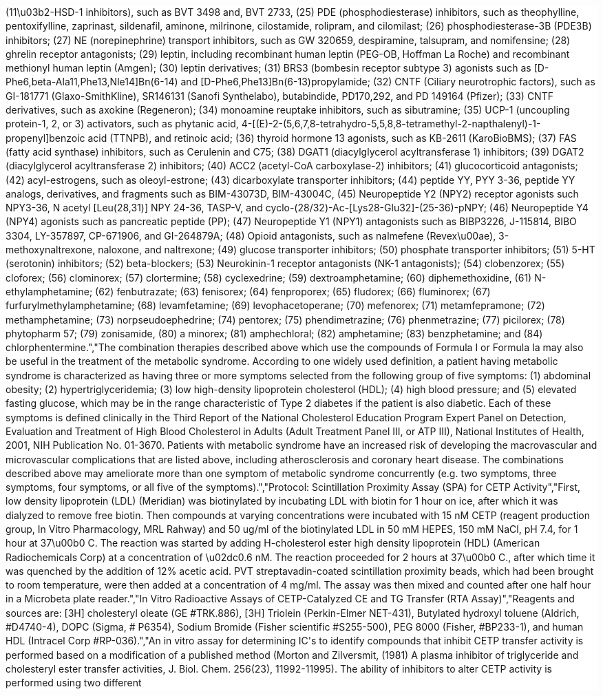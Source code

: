 (11\u03b2-HSD-1 inhibitors), such as BVT 3498 and, BVT 2733, (25) PDE (phosphodiesterase) inhibitors, such as theophylline, pentoxifylline, zaprinast, sildenafil, aminone, milrinone, cilostamide, rolipram, and cilomilast; (26) phosphodiesterase-3B (PDE3B) inhibitors; (27) NE (norepinephrine) transport inhibitors, such as GW 320659, despiramine, talsupram, and nomifensine; (28) ghrelin receptor antagonists; (29) leptin, including recombinant human leptin (PEG-OB, Hoffman La Roche) and recombinant methionyl human leptin (Amgen); (30) leptin derivatives; (31) BRS3 (bombesin receptor subtype 3) agonists such as [D-Phe6,beta-Ala11,Phe13,Nle14]Bn(6-14) and [D-Phe6,Phe13]Bn(6-13)propylamide; (32) CNTF (Ciliary neurotrophic factors), such as GI-181771 (Glaxo-SmithKline), SR146131 (Sanofi Synthelabo), butabindide, PD170,292, and PD 149164 (Pfizer); (33) CNTF derivatives, such as axokine (Regeneron); (34) monoamine reuptake inhibitors, such as sibutramine; (35) UCP-1 (uncoupling protein-1, 2, or 3) activators, such as phytanic acid, 4-[(E)-2-(5,6,7,8-tetrahydro-5,5,8,8-tetramethyl-2-napthalenyl)-1-propenyl]benzoic acid (TTNPB), and retinoic acid; (36) thyroid hormone 13 agonists, such as KB-2611 (KaroBioBMS); (37) FAS (fatty acid synthase) inhibitors, such as Cerulenin and C75; (38) DGAT1 (diacylglycerol acyltransferase 1) inhibitors; (39) DGAT2 (diacylglycerol acyltransferase 2) inhibitors; (40) ACC2 (acetyl-CoA carboxylase-2) inhibitors; (41) glucocorticoid antagonists; (42) acyl-estrogens, such as oleoyl-estrone; (43) dicarboxylate transporter inhibitors; (44) peptide YY, PYY 3-36, peptide YY analogs, derivatives, and fragments such as BIM-43073D, BIM-43004C, (45) Neuropeptide Y2 (NPY2) receptor agonists such NPY3-36, N acetyl [Leu(28,31)] NPY 24-36, TASP-V, and cyclo-(28\/32)-Ac-[Lys28-Glu32]-(25-36)-pNPY; (46) Neuropeptide Y4 (NPY4) agonists such as pancreatic peptide (PP); (47) Neuropeptide Y1 (NPY1) antagonists such as BIBP3226, J-115814, BIBO 3304, LY-357897, CP-671906, and GI-264879A; (48) Opioid antagonists, such as nalmefene (Revex\u00ae), 3-methoxynaltrexone, naloxone, and naltrexone; (49) glucose transporter inhibitors; (50) phosphate transporter inhibitors; (51) 5-HT (serotonin) inhibitors; (52) beta-blockers; (53) Neurokinin-1 receptor antagonists (NK-1 antagonists); (54) clobenzorex; (55) cloforex; (56) clominorex; (57) clortermine; (58) cyclexedrine; (59) dextroamphetamine; (60) diphemethoxidine, (61) N-ethylamphetamine; (62) fenbutrazate; (63) fenisorex; (64) fenproporex; (65) fludorex; (66) fluminorex; (67) furfurylmethylamphetamine; (68) levamfetamine; (69) levophacetoperane; (70) mefenorex; (71) metamfepramone; (72) methamphetamine; (73) norpseudoephedrine; (74) pentorex; (75) phendimetrazine; (76) phenmetrazine; (77) picilorex; (78) phytopharm 57; (79) zonisamide, (80) a minorex; (81) amphechloral; (82) amphetamine; (83) benzphetamine; and (84) chlorphentermine.","The combination therapies described above which use the compounds of Formula I or Formula Ia may also be useful in the treatment of the metabolic syndrome. According to one widely used definition, a patient having metabolic syndrome is characterized as having three or more symptoms selected from the following group of five symptoms: (1) abdominal obesity; (2) hypertriglyceridemia; (3) low high-density lipoprotein cholesterol (HDL); (4) high blood pressure; and (5) elevated fasting glucose, which may be in the range characteristic of Type 2 diabetes if the patient is also diabetic. Each of these symptoms is defined clinically in the Third Report of the National Cholesterol Education Program Expert Panel on Detection, Evaluation and Treatment of High Blood Cholesterol in Adults (Adult Treatment Panel III, or ATP III), National Institutes of Health, 2001, NIH Publication No. 01-3670. Patients with metabolic syndrome have an increased risk of developing the macrovascular and microvascular complications that are listed above, including atherosclerosis and coronary heart disease. The combinations described above may ameliorate more than one symptom of metabolic syndrome concurrently (e.g. two symptoms, three symptoms, four symptoms, or all five of the symptoms).","Protocol: Scintillation Proximity Assay (SPA) for CETP Activity","First, low density lipoprotein (LDL) (Meridian) was biotinylated by incubating LDL with biotin for 1 hour on ice, after which it was dialyzed to remove free biotin. Then compounds at varying concentrations were incubated with 15 nM CETP (reagent production group, In Vitro Pharmacology, MRL Rahway) and 50 ug\/ml of the biotinylated LDL in 50 mM HEPES, 150 mM NaCl, pH 7.4, for 1 hour at 37\u00b0 C. The reaction was started by adding H-cholesterol ester high density lipoprotein (HDL) (American Radiochemicals Corp) at a concentration of \u02dc0.6 nM. The reaction proceeded for 2 hours at 37\u00b0 C., after which time it was quenched by the addition of 12% acetic acid. PVT streptavadin-coated scintillation proximity beads, which had been brought to room temperature, were then added at a concentration of 4 mg\/ml. The assay was then mixed and counted after one half hour in a Microbeta plate reader.","In Vitro Radioactive Assays of CETP-Catalyzed CE and TG Transfer (RTA Assay)","Reagents and sources are: [3H] cholesteryl oleate (GE #TRK.886), [3H] Triolein (Perkin-Elmer NET-431), Butylated hydroxyl toluene (Aldrich, #D4740-4), DOPC (Sigma, # P6354), Sodium Bromide (Fisher scientific #S255-500), PEG 8000 (Fisher, #BP233-1), and human HDL (Intracel Corp #RP-036).","An in vitro assay for determining IC's to identify compounds that inhibit CETP transfer activity is performed based on a modification of a published method (Morton and Zilversmit, (1981) A plasma inhibitor of triglyceride and cholesteryl ester transfer activities, J. Biol. Chem. 256(23), 11992-11995). The ability of inhibitors to alter CETP activity is performed using two different